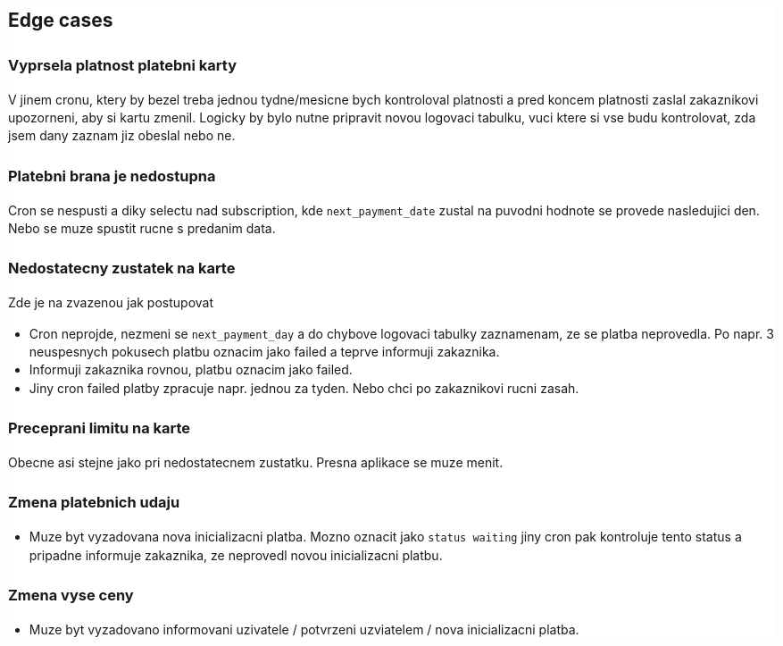 ## Edge cases

### Vyprsela platnost platebni karty

V jinem cronu, ktery by bezel treba jednou tydne/mesicne bych kontroloval platnosti a pred koncem platnosti zaslal zakaznikovi
upozorneni, aby si kartu zmenil. Logicky by bylo nutne pripravit novou logovaci tabulku, vuci ktere si vse budu kontrolovat, zda
jsem dany zaznam jiz obeslal nebo ne.

### Platebni brana je nedostupna

Cron se nespusti a diky selectu nad subscription, kde ```next_payment_date``` zustal na puvodni hodnote se provede nasledujici
den. Nebo se muze spustit rucne s predanim data.

### Nedostatecny zustatek na karte

Zde je na zvazenou jak postupovat

- Cron neprojde, nezmeni se ```next_payment_day``` a do chybove logovaci tabulky zaznamenam, ze se platba neprovedla. Po napr. 3
  neuspesnych pokusech platbu oznacim jako failed a teprve informuji zakaznika.
- Informuji zakaznika rovnou, platbu oznacim jako failed.
- Jiny cron failed platby zpracuje napr. jednou za tyden. Nebo chci po zakaznikovi rucni zasah.

### Preceprani limitu na karte

Obecne asi stejne jako pri nedostatecnem zustatku. Presna aplikace se muze menit.

### Zmena platebnich udaju

- Muze byt vyzadovana nova inicializacni platba. Mozno oznacit jako ```status waiting``` jiny cron pak kontroluje tento status a
  pripadne informuje zakaznika, ze neprovedl novou inicializacni platbu.

### Zmena vyse ceny

- Muze byt vyzadovano informovani uzivatele / potvrzeni uzviatelem / nova inicializacni platba.
